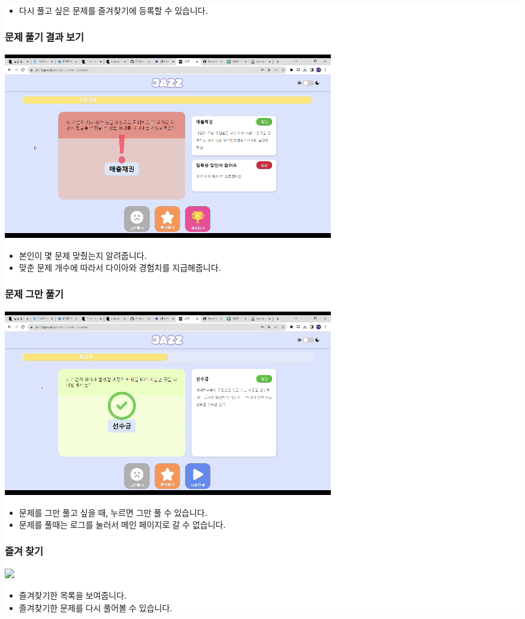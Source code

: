 - 다시 풀고 싶은 문제를 즐겨찾기에 등록할 수 있습니다. 

### 문제 풀기 결과 보기
<img src="./media/문제 결과.gif">

- 본인이 몇 문제 맞췄는지 알려줍니다.
- 맞춘 문제 개수에 따라서 다이아와 경험치를 지급해줍니다. 

### 문제 그만 풀기
<img src="./media/문제 그만 풀기.gif">

- 문제를 그만 풀고 싶을 때, 누르면 그만 풀 수 있습니다.
- 문제를 풀때는 로그를 눌러서 메인 페이지로 갈 수 없습니다. 

### 즐겨 찾기
<img src="./media/즐겨찾기.gif">

- 즐겨찾기한 목록을 보여줍니다.
- 즐겨찾기한 문제를 다시 풀어볼 수 있습니다. 
